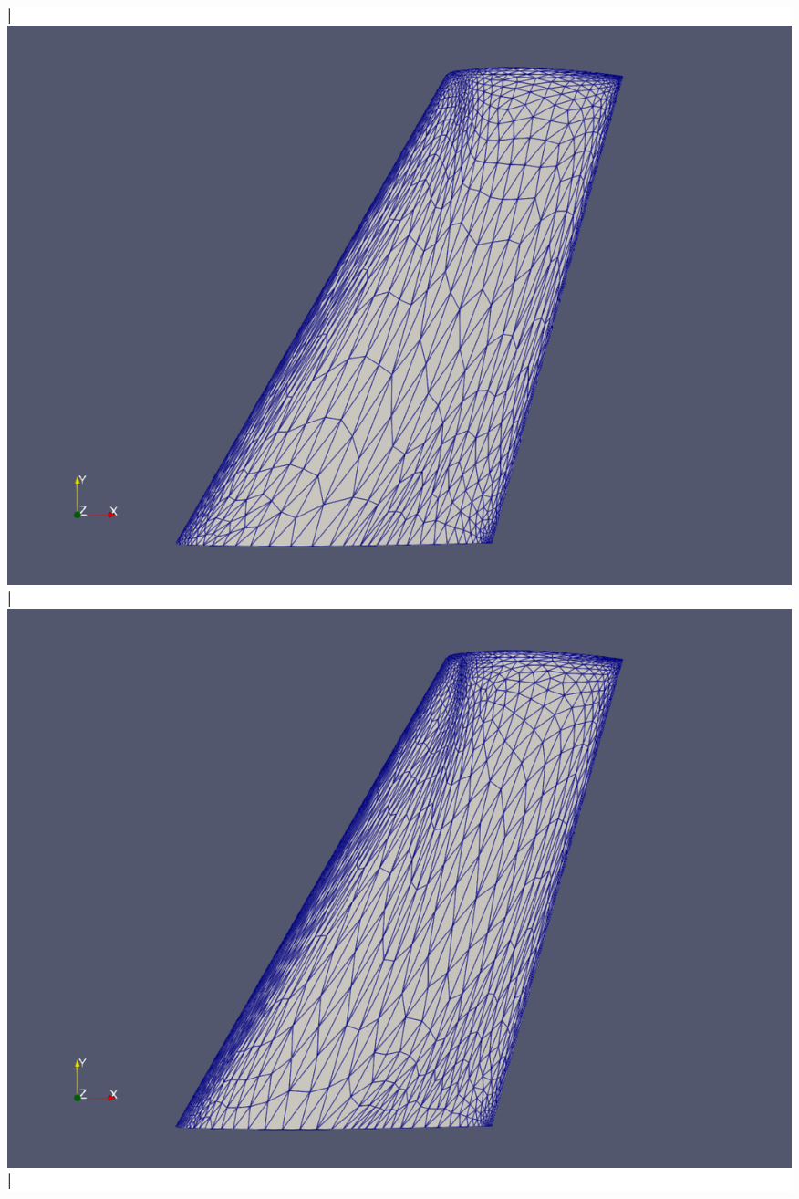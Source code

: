 | ![Grid 04_03](Turbulent%20Onera%20M6%20Wing/Onera04_03/Images%20and%20Plots/Grid04_03.png) | ![Grid 05_03](Turbulent%20Onera%20M6%20Wing/Onera05_03/Images%20and%20Plots/Grid05_03.png) |